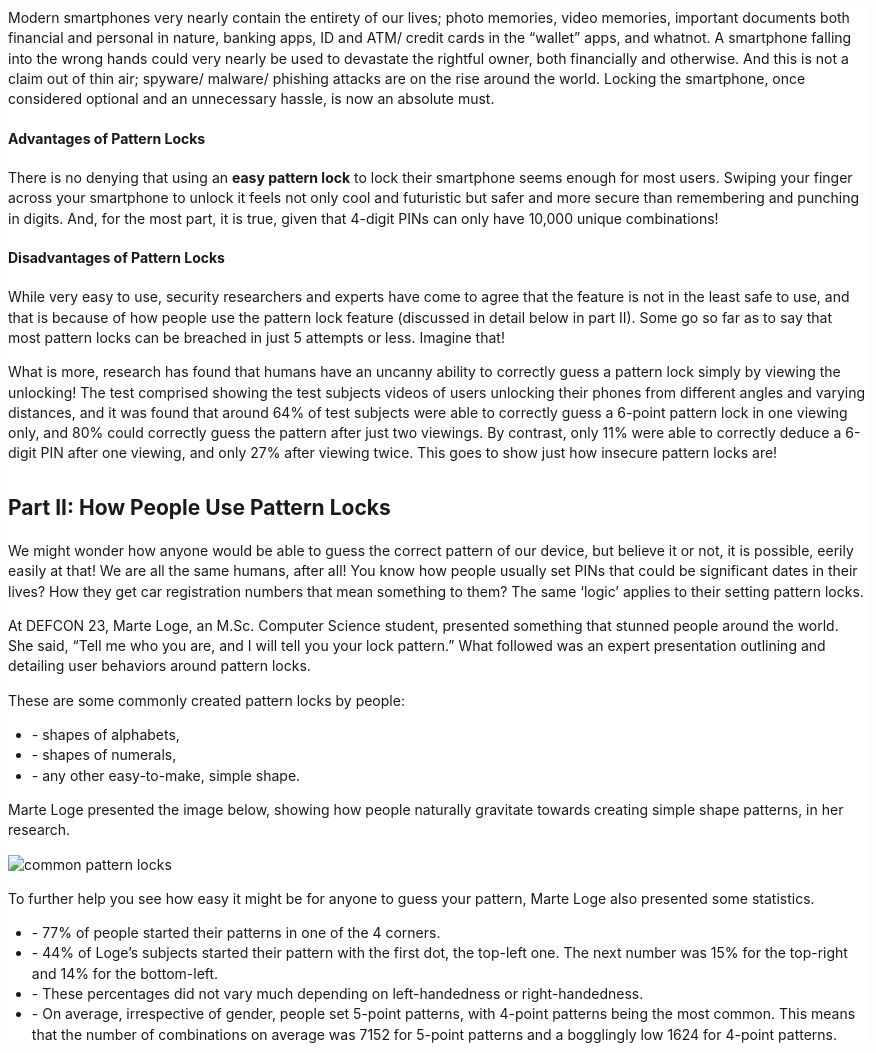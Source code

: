 Modern smartphones very nearly contain the entirety of our lives; photo memories, video memories, important documents both financial and personal in nature, banking apps, ID and ATM/ credit cards in the “wallet” apps, and whatnot. A smartphone falling into the wrong hands could very nearly be used to devastate the rightful owner, both financially and otherwise. And this is not a claim out of thin air; spyware/ malware/ phishing attacks are on the rise around the world. Locking the smartphone, once considered optional and an unnecessary hassle, is now an absolute must.

#### Advantages of Pattern Locks

There is no denying that using an **easy pattern lock** to lock their smartphone seems enough for most users. Swiping your finger across your smartphone to unlock it feels not only cool and futuristic but safer and more secure than remembering and punching in digits. And, for the most part, it is true, given that 4-digit PINs can only have 10,000 unique combinations!

#### Disadvantages of Pattern Locks

While very easy to use, security researchers and experts have come to agree that the feature is not in the least safe to use, and that is because of how people use the pattern lock feature (discussed in detail below in part II). Some go so far as to say that most pattern locks can be breached in just 5 attempts or less. Imagine that!

What is more, research has found that humans have an uncanny ability to correctly guess a pattern lock simply by viewing the unlocking! The test comprised showing the test subjects videos of users unlocking their phones from different angles and varying distances, and it was found that around 64% of test subjects were able to correctly guess a 6-point pattern lock in one viewing only, and 80% could correctly guess the pattern after just two viewings. By contrast, only 11% were able to correctly deduce a 6-digit PIN after one viewing, and only 27% after viewing twice. This goes to show just how insecure pattern locks are!

## Part II: How People Use Pattern Locks

We might wonder how anyone would be able to guess the correct pattern of our device, but believe it or not, it is possible, eerily easily at that! We are all the same humans, after all! You know how people usually set PINs that could be significant dates in their lives? How they get car registration numbers that mean something to them? The same ‘logic’ applies to their setting pattern locks.

At DEFCON 23, Marte Loge, an M.Sc. Computer Science student, presented something that stunned people around the world. She said, “Tell me who you are, and I will tell you your lock pattern.” What followed was an expert presentation outlining and detailing user behaviors around pattern locks.

These are some commonly created pattern locks by people:

- \- shapes of alphabets,
- \- shapes of numerals,
- \- any other easy-to-make, simple shape.

Marte Loge presented the image below, showing how people naturally gravitate towards creating simple shape patterns, in her research.

![common pattern locks](https://images.wondershare.com/drfone/article/2023/09/easy-pattern-lock-2.jpg)

To further help you see how easy it might be for anyone to guess your pattern, Marte Loge also presented some statistics.

- \- 77% of people started their patterns in one of the 4 corners.
- \- 44% of Loge’s subjects started their pattern with the first dot, the top-left one. The next number was 15% for the top-right and 14% for the bottom-left.
- \- These percentages did not vary much depending on left-handedness or right-handedness.
- \- On average, irrespective of gender, people set 5-point patterns, with 4-point patterns being the most common. This means that the number of combinations on average was 7152 for 5-point patterns and a bogglingly low 1624 for 4-point patterns.
